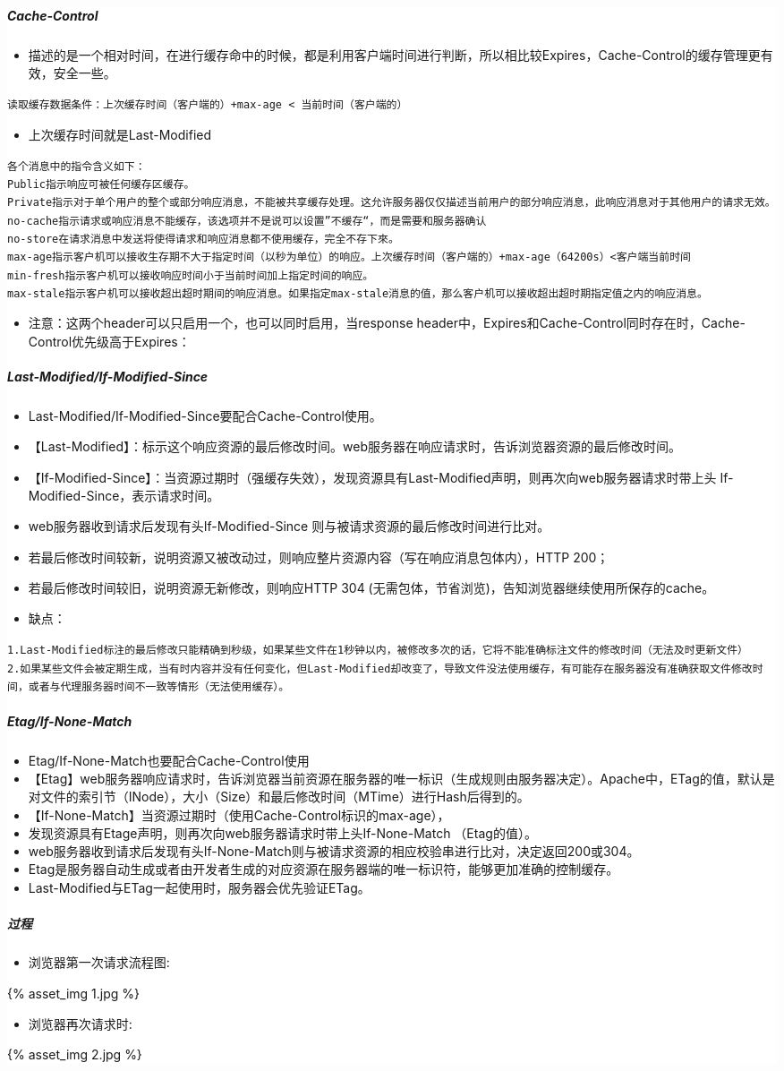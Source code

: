 ##### Cache-Control
* 描述的是一个相对时间，在进行缓存命中的时候，都是利用客户端时间进行判断，所以相比较Expires，Cache-Control的缓存管理更有效，安全一些。
```
读取缓存数据条件：上次缓存时间（客户端的）+max-age < 当前时间（客户端的）
```
* 上次缓存时间就是Last-Modified

```
各个消息中的指令含义如下：
Public指示响应可被任何缓存区缓存。
Private指示对于单个用户的整个或部分响应消息，不能被共享缓存处理。这允许服务器仅仅描述当前用户的部分响应消息，此响应消息对于其他用户的请求无效。
no-cache指示请求或响应消息不能缓存，该选项并不是说可以设置”不缓存“，而是需要和服务器确认
no-store在请求消息中发送将使得请求和响应消息都不使用缓存，完全不存下來。
max-age指示客户机可以接收生存期不大于指定时间（以秒为单位）的响应。上次缓存时间（客户端的）+max-age（64200s）<客户端当前时间
min-fresh指示客户机可以接收响应时间小于当前时间加上指定时间的响应。
max-stale指示客户机可以接收超出超时期间的响应消息。如果指定max-stale消息的值，那么客户机可以接收超出超时期指定值之内的响应消息。
```
* 注意：这两个header可以只启用一个，也可以同时启用，当response header中，Expires和Cache-Control同时存在时，Cache-Control优先级高于Expires：

#####  Last-Modified/If-Modified-Since
* Last-Modified/If-Modified-Since要配合Cache-Control使用。
* 【Last-Modified】：标示这个响应资源的最后修改时间。web服务器在响应请求时，告诉浏览器资源的最后修改时间。

* 【If-Modified-Since】：当资源过期时（强缓存失效），发现资源具有Last-Modified声明，则再次向web服务器请求时带上头 If-Modified-Since，表示请求时间。
* web服务器收到请求后发现有头If-Modified-Since 则与被请求资源的最后修改时间进行比对。
* 若最后修改时间较新，说明资源又被改动过，则响应整片资源内容（写在响应消息包体内），HTTP 200；
* 若最后修改时间较旧，说明资源无新修改，则响应HTTP 304 (无需包体，节省浏览)，告知浏览器继续使用所保存的cache。
* 缺点：
```
1.Last-Modified标注的最后修改只能精确到秒级，如果某些文件在1秒钟以内，被修改多次的话，它将不能准确标注文件的修改时间（无法及时更新文件）
2.如果某些文件会被定期生成，当有时内容并没有任何变化，但Last-Modified却改变了，导致文件没法使用缓存，有可能存在服务器没有准确获取文件修改时间，或者与代理服务器时间不一致等情形（无法使用缓存）。
```

##### Etag/If-None-Match
* Etag/If-None-Match也要配合Cache-Control使用
* 【Etag】web服务器响应请求时，告诉浏览器当前资源在服务器的唯一标识（生成规则由服务器决定）。Apache中，ETag的值，默认是对文件的索引节（INode），大小（Size）和最后修改时间（MTime）进行Hash后得到的。
* 【If-None-Match】当资源过期时（使用Cache-Control标识的max-age），
* 发现资源具有Etage声明，则再次向web服务器请求时带上头If-None-Match （Etag的值）。
* web服务器收到请求后发现有头If-None-Match则与被请求资源的相应校验串进行比对，决定返回200或304。
* Etag是服务器自动生成或者由开发者生成的对应资源在服务器端的唯一标识符，能够更加准确的控制缓存。
* Last-Modified与ETag一起使用时，服务器会优先验证ETag。

##### 过程

* 浏览器第一次请求流程图:

{% asset_img 1.jpg  %}

* 浏览器再次请求时:

{% asset_img 2.jpg  %}
